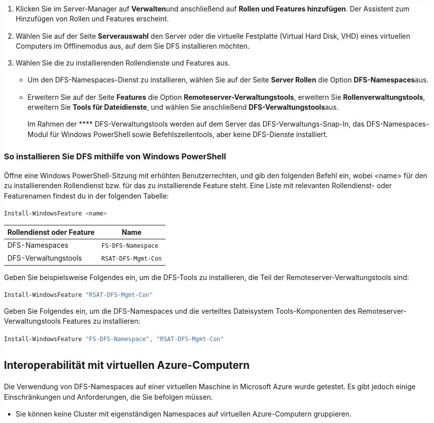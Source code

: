 1. Klicken Sie im Server-Manager auf **Verwalten**und anschließend auf **Rollen und Features hinzufügen**. Der Assistent zum Hinzufügen von Rollen und Features erscheint.

2. Wählen Sie auf der Seite **Serverauswahl** den Server oder die virtuelle Festplatte (Virtual Hard Disk, VHD) eines virtuellen Computers im Offlinemodus aus, auf dem Sie DFS installieren möchten.

3. Wählen Sie die zu installierenden Rollendienste und Features aus.

    - Um den DFS-Namespaces-Dienst zu installieren, wählen Sie auf der Seite **Server Rollen** die Option **DFS-Namespaces**aus.

    - Erweitern Sie auf der Seite **Features** die Option **Remoteserver-Verwaltungstools**, erweitern Sie **Rollenverwaltungstools**, erweitern Sie **Tools für Dateidienste**, und wählen Sie anschließend **DFS-Verwaltungstools**aus.

         Im Rahmen der **** DFS-Verwaltungstools werden auf dem Server das DFS-Verwaltungs-Snap-In, das DFS-Namespaces-Modul für Windows PowerShell sowie Befehlszeilentools, aber keine DFS-Dienste installiert.

### <a name="to-install-dfs-by-using-windows-powershell"></a>So installieren Sie DFS mithilfe von Windows PowerShell

Öffne eine Windows PowerShell-Sitzung mit erhöhten Benutzerrechten, und gib den folgenden Befehl ein, wobei <name\> für den zu installierenden Rollendienst bzw. für das zu installierende Feature steht. Eine Liste mit relevanten Rollendienst- oder Featurenamen findest du in der folgenden Tabelle:

```PowerShell
Install-WindowsFeature <name>
```

| Rollendienst oder Feature | Name |
| ----------------------- | ---- |
| DFS-Namespaces          | `FS-DFS-Namespace` |
| DFS-Verwaltungstools    | `RSAT-DFS-Mgmt-Con` |

Geben Sie beispielsweise Folgendes ein, um die DFS-Tools zu installieren, die Teil der Remoteserver-Verwaltungstools sind:

```PowerShell
Install-WindowsFeature "RSAT-DFS-Mgmt-Con"
```

Geben Sie Folgendes ein, um die DFS-Namespaces und die verteiltes Dateisystem Tools-Komponenten des Remoteserver-Verwaltungstools Features zu installieren:

```PowerShell
Install-WindowsFeature "FS-DFS-Namespace", "RSAT-DFS-Mgmt-Con"
```

## <a name="interoperability-with-azure-virtual-machines"></a>Interoperabilität mit virtuellen Azure-Computern

Die Verwendung von DFS-Namespaces auf einer virtuellen Maschine in Microsoft Azure wurde getestet. Es gibt jedoch einige Einschränkungen und Anforderungen, die Sie befolgen müssen.

- Sie können keine Cluster mit eigenständigen Namespaces auf virtuellen Azure-Computern gruppieren.
